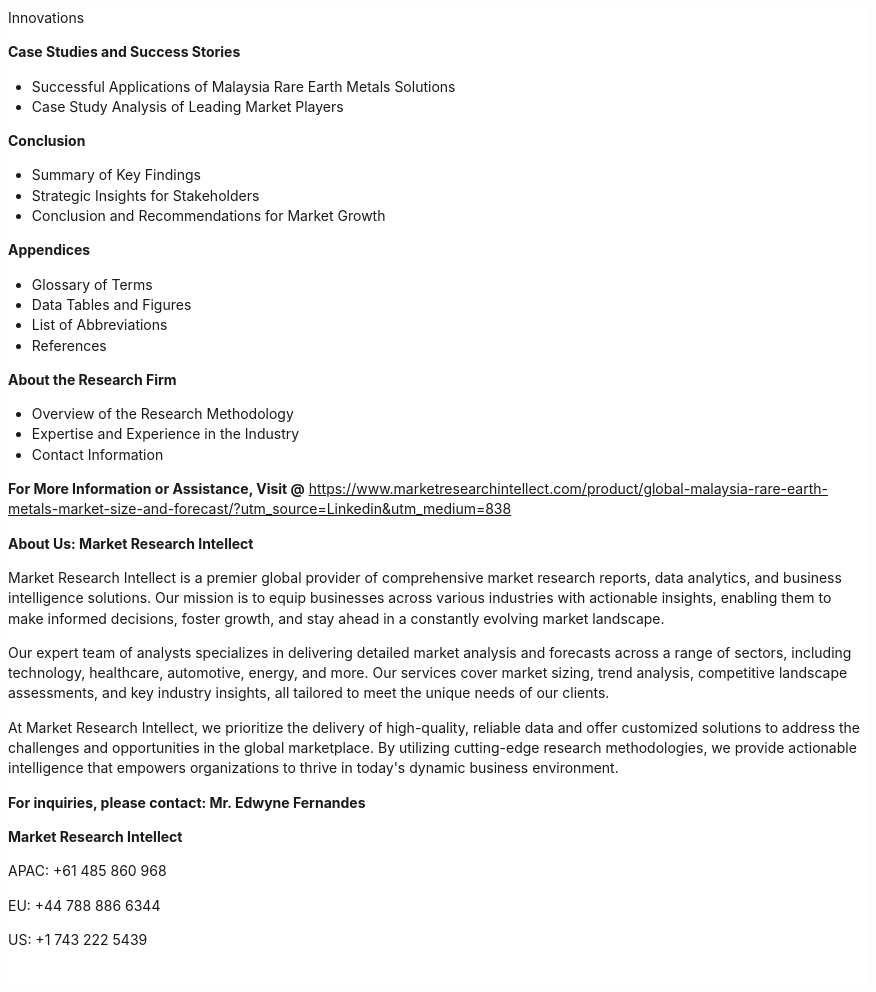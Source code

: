 Innovations</li></ul><p><strong>Case Studies and Success Stories</strong></p><ul><li>Successful Applications of Malaysia Rare Earth Metals Solutions</li><li>Case Study Analysis of Leading Market Players</li></ul><p><strong>Conclusion</strong></p><ul><li>Summary of Key Findings</li><li>Strategic Insights for Stakeholders</li><li>Conclusion and Recommendations for Market Growth</li></ul><p><strong>Appendices</strong></p><ul><li>Glossary of Terms</li><li>Data Tables and Figures</li><li>List of Abbreviations</li><li>References</li></ul><p><strong>About the Research Firm</strong></p><ul><li>Overview of the Research Methodology</li><li>Expertise and Experience in the Industry</li><li>Contact Information</li></ul></div><div class="article-main__content" data-test-id="publishing-text-block"><p><span class="font-[700]"><strong>For More Information or Assistance, Visit @</strong>&nbsp;<a href="https://www.marketresearchintellect.com/product/global-malaysia-rare-earth-metals-market-size-and-forecast/?utm_source=Linkedin&utm_medium=838">https://www.marketresearchintellect.com/product/global-malaysia-rare-earth-metals-market-size-and-forecast/?utm_source=Linkedin&utm_medium=838</a></span></p><p><strong>About Us: Market Research Intellect</strong></p><p>Market Research Intellect is a premier global provider of comprehensive market research reports, data analytics, and business intelligence solutions. Our mission is to equip businesses across various industries with actionable insights, enabling them to make informed decisions, foster growth, and stay ahead in a constantly evolving market landscape.</p><p>Our expert team of analysts specializes in delivering detailed market analysis and forecasts across a range of sectors, including technology, healthcare, automotive, energy, and more. Our services cover market sizing, trend analysis, competitive landscape assessments, and key industry insights, all tailored to meet the unique needs of our clients.</p><p>At Market Research Intellect, we prioritize the delivery of high-quality, reliable data and offer customized solutions to address the challenges and opportunities in the global marketplace. By utilizing cutting-edge research methodologies, we provide actionable intelligence that empowers organizations to thrive in today's dynamic business environment.</p><p><strong>For inquiries, please contact: Mr. Edwyne Fernandes</strong></p><p><strong>Market Research Intellect</strong></p><p>APAC: +61 485 860 968</p><p>EU: +44 788 886 6344</p><p>US: +1 743 222 5439</p></div><div class="article-main__content" data-test-id="publishing-text-block">&nbsp;</div>
